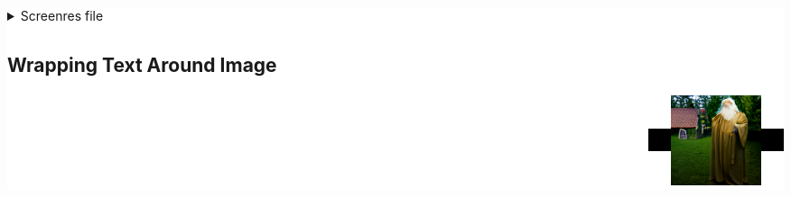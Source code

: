 <details><summary>Screenres file</summary></details>

## Wrapping Text Around Image

<div align="right">
<kbd> 
    <img src="Docs/BlackPixel.png" alt="BlackPixel" width="25" height="100"
    /><img src="Docs/Gandalf standing with yellow robe and house in back.png" width="100" height="100"
    /><img src="Docs/BlackPixel.png" alt="BlackPixel" width="25" height="100"